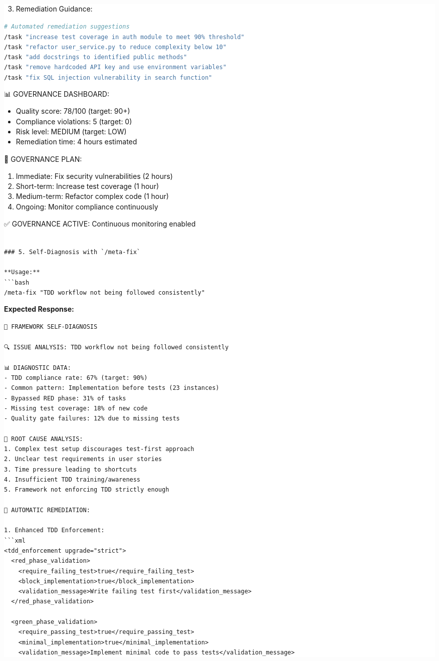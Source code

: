 3. Remediation Guidance:
```bash
# Automated remediation suggestions
/task "increase test coverage in auth module to meet 90% threshold"
/task "refactor user_service.py to reduce complexity below 10"
/task "add docstrings to identified public methods"
/task "remove hardcoded API key and use environment variables"
/task "fix SQL injection vulnerability in search function"
```

📊 GOVERNANCE DASHBOARD:
- Quality score: 78/100 (target: 90+)
- Compliance violations: 5 (target: 0)
- Risk level: MEDIUM (target: LOW)
- Remediation time: 4 hours estimated

🎯 GOVERNANCE PLAN:
1. Immediate: Fix security vulnerabilities (2 hours)
2. Short-term: Increase test coverage (1 hour)
3. Medium-term: Refactor complex code (1 hour)
4. Ongoing: Monitor compliance continuously

✅ GOVERNANCE ACTIVE: Continuous monitoring enabled
```

### 5. Self-Diagnosis with `/meta-fix`

**Usage:**
```bash
/meta-fix "TDD workflow not being followed consistently"
```

**Expected Response:**
```
🔧 FRAMEWORK SELF-DIAGNOSIS

🔍 ISSUE ANALYSIS: TDD workflow not being followed consistently

📊 DIAGNOSTIC DATA:
- TDD compliance rate: 67% (target: 90%)
- Common pattern: Implementation before tests (23 instances)
- Bypassed RED phase: 31% of tasks
- Missing test coverage: 18% of new code
- Quality gate failures: 12% due to missing tests

🎯 ROOT CAUSE ANALYSIS:
1. Complex test setup discourages test-first approach
2. Unclear test requirements in user stories
3. Time pressure leading to shortcuts
4. Insufficient TDD training/awareness
5. Framework not enforcing TDD strictly enough

🚀 AUTOMATIC REMEDIATION:

1. Enhanced TDD Enforcement:
```xml
<tdd_enforcement upgrade="strict">
  <red_phase_validation>
    <require_failing_test>true</require_failing_test>
    <block_implementation>true</block_implementation>
    <validation_message>Write failing test first</validation_message>
  </red_phase_validation>
  
  <green_phase_validation>
    <require_passing_test>true</require_passing_test>
    <minimal_implementation>true</minimal_implementation>
    <validation_message>Implement minimal code to pass tests</validation_message>
```